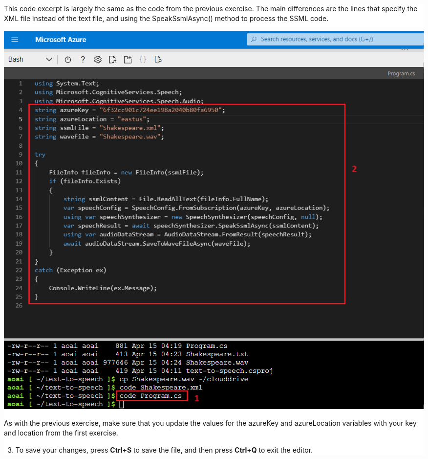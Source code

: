 This code excerpt is largely the same as the code from the previous
exercise. The main differences are the lines that specify the XML file
instead of the text file, and using the SpeakSsmlAsync() method to
process the SSML code.

![](./media/image33.png)

As with the previous exercise, make sure that you update the values for
the azureKey and azureLocation variables with your key and location from
the first exercise.

3.  To save your changes, press **Ctrl+S** to save the file, and then
    press **Ctrl+Q** to exit the editor.
